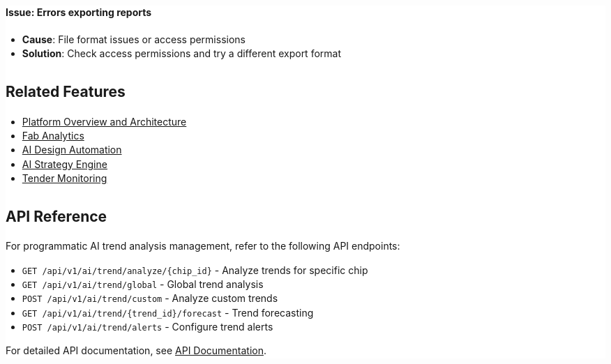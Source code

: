 #### Issue: Errors exporting reports
- **Cause**: File format issues or access permissions
- **Solution**: Check access permissions and try a different export format

## Related Features
- [Platform Overview and Architecture](user_guide_platform_overview.md)
- [Fab Analytics](user_guide_fab_analytics.md)
- [AI Design Automation](user_guide_ai_design_automation.md)
- [AI Strategy Engine](user_guide_ai_strategy_engine.md)
- [Tender Monitoring](user_guide_tender_monitoring.md)

## API Reference
For programmatic AI trend analysis management, refer to the following API endpoints:
- `GET /api/v1/ai/trend/analyze/{chip_id}` - Analyze trends for specific chip
- `GET /api/v1/ai/trend/global` - Global trend analysis
- `POST /api/v1/ai/trend/custom` - Analyze custom trends
- `GET /api/v1/ai/trend/{trend_id}/forecast` - Trend forecasting
- `POST /api/v1/ai/trend/alerts` - Configure trend alerts

For detailed API documentation, see [API Documentation](api_documentation.md).